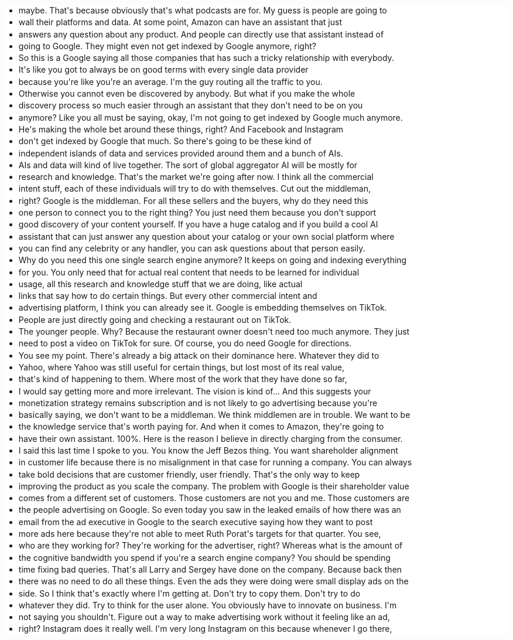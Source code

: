 *  maybe. That's because obviously that's what podcasts are for. My guess is people are going to
*  wall their platforms and data. At some point, Amazon can have an assistant that just
*  answers any question about any product. And people can directly use that assistant instead of
*  going to Google. They might even not get indexed by Google anymore, right?
*  So this is a Google saying all those companies that has such a tricky relationship with everybody.
*  It's like you got to always be on good terms with every single data provider
*  because you're like you're an average. I'm the guy routing all the traffic to you.
*  Otherwise you cannot even be discovered by anybody. But what if you make the whole
*  discovery process so much easier through an assistant that they don't need to be on you
*  anymore? Like you all must be saying, okay, I'm not going to get indexed by Google much anymore.
*  He's making the whole bet around these things, right? And Facebook and Instagram
*  don't get indexed by Google that much. So there's going to be these kind of
*  independent islands of data and services provided around them and a bunch of AIs.
*  AIs and data will kind of live together. The sort of global aggregator AI will be mostly for
*  research and knowledge. That's the market we're going after now. I think all the commercial
*  intent stuff, each of these individuals will try to do with themselves. Cut out the middleman,
*  right? Google is the middleman. For all these sellers and the buyers, why do they need this
*  one person to connect you to the right thing? You just need them because you don't support
*  good discovery of your content yourself. If you have a huge catalog and if you build a cool AI
*  assistant that can just answer any question about your catalog or your own social platform where
*  you can find any celebrity or any handler, you can ask questions about that person easily.
*  Why do you need this one single search engine anymore? It keeps on going and indexing everything
*  for you. You only need that for actual real content that needs to be learned for individual
*  usage, all this research and knowledge stuff that we are doing, like actual
*  links that say how to do certain things. But every other commercial intent and
*  advertising platform, I think you can already see it. Google is embedding themselves on TikTok.
*  People are just directly going and checking a restaurant out on TikTok.
*  The younger people. Why? Because the restaurant owner doesn't need too much anymore. They just
*  need to post a video on TikTok for sure. Of course, you do need Google for directions.
*  You see my point. There's already a big attack on their dominance here. Whatever they did to
*  Yahoo, where Yahoo was still useful for certain things, but lost most of its real value,
*  that's kind of happening to them. Where most of the work that they have done so far,
*  I would say getting more and more irrelevant. The vision is kind of... And this suggests your
*  monetization strategy remains subscription and is not likely to go advertising because you're
*  basically saying, we don't want to be a middleman. We think middlemen are in trouble. We want to be
*  the knowledge service that's worth paying for. And when it comes to Amazon, they're going to
*  have their own assistant. 100%. Here is the reason I believe in directly charging from the consumer.
*  I said this last time I spoke to you. You know the Jeff Bezos thing. You want shareholder alignment
*  in customer life because there is no misalignment in that case for running a company. You can always
*  take bold decisions that are customer friendly, user friendly. That's the only way to keep
*  improving the product as you scale the company. The problem with Google is their shareholder value
*  comes from a different set of customers. Those customers are not you and me. Those customers are
*  the people advertising on Google. So even today you saw in the leaked emails of how there was an
*  email from the ad executive in Google to the search executive saying how they want to post
*  more ads here because they're not able to meet Ruth Porat's targets for that quarter. You see,
*  who are they working for? They're working for the advertiser, right? Whereas what is the amount of
*  the cognitive bandwidth you spend if you're a search engine company? You should be spending
*  time fixing bad queries. That's all Larry and Sergey have done on the company. Because back then
*  there was no need to do all these things. Even the ads they were doing were small display ads on the
*  side. So I think that's exactly where I'm getting at. Don't try to copy them. Don't try to do
*  whatever they did. Try to think for the user alone. You obviously have to innovate on business. I'm
*  not saying you shouldn't. Figure out a way to make advertising work without it feeling like an ad,
*  right? Instagram does it really well. I'm very long Instagram on this because whenever I go there,